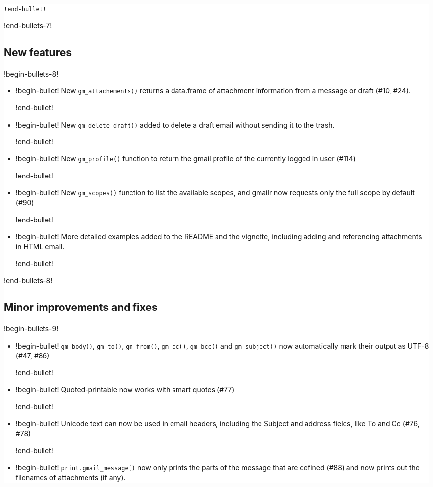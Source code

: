     !end-bullet!

!end-bullets-7!

## New features

!begin-bullets-8!

-   !begin-bullet!
    New `gm_attachements()` returns a data.frame of attachment
    information from a message or draft (#10, #24).

    !end-bullet!
-   !begin-bullet!
    New `gm_delete_draft()` added to delete a draft email without
    sending it to the trash.

    !end-bullet!
-   !begin-bullet!
    New `gm_profile()` function to return the gmail profile of the
    currently logged in user (#114)

    !end-bullet!
-   !begin-bullet!
    New `gm_scopes()` function to list the available scopes, and gmailr
    now requests only the full scope by default (#90)

    !end-bullet!
-   !begin-bullet!
    More detailed examples added to the README and the vignette,
    including adding and referencing attachments in HTML email.

    !end-bullet!

!end-bullets-8!

## Minor improvements and fixes

!begin-bullets-9!

-   !begin-bullet!
    `gm_body()`, `gm_to()`, `gm_from()`, `gm_cc()`, `gm_bcc()` and
    `gm_subject()` now automatically mark their output as UTF-8 (#47,
    #86)

    !end-bullet!
-   !begin-bullet!
    Quoted-printable now works with smart quotes (#77)

    !end-bullet!
-   !begin-bullet!
    Unicode text can now be used in email headers, including the Subject
    and address fields, like To and Cc (#76, #78)

    !end-bullet!
-   !begin-bullet!
    `print.gmail_message()` now only prints the parts of the message
    that are defined (#88) and now prints out the filenames of
    attachments (if any).
